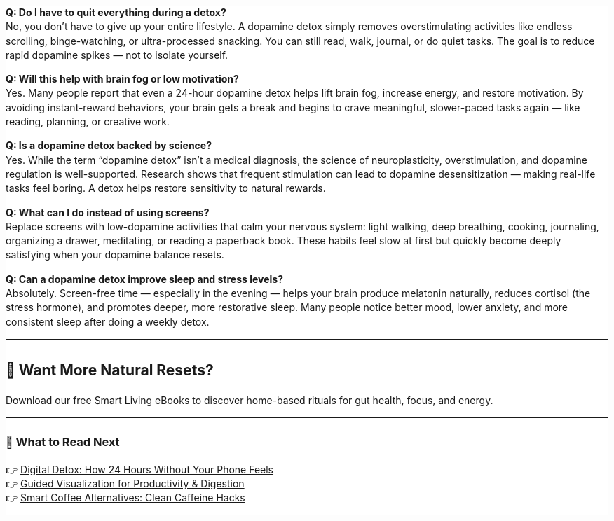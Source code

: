 **Q: Do I have to quit everything during a detox?**  
No, you don’t have to give up your entire lifestyle. A dopamine detox simply removes overstimulating activities like endless scrolling, binge-watching, or ultra-processed snacking. You can still read, walk, journal, or do quiet tasks. The goal is to reduce rapid dopamine spikes — not to isolate yourself.

**Q: Will this help with brain fog or low motivation?**  
Yes. Many people report that even a 24-hour dopamine detox helps lift brain fog, increase energy, and restore motivation. By avoiding instant-reward behaviors, your brain gets a break and begins to crave meaningful, slower-paced tasks again — like reading, planning, or creative work.

**Q: Is a dopamine detox backed by science?**  
Yes. While the term “dopamine detox” isn’t a medical diagnosis, the science of neuroplasticity, overstimulation, and dopamine regulation is well-supported. Research shows that frequent stimulation can lead to dopamine desensitization — making real-life tasks feel boring. A detox helps restore sensitivity to natural rewards.

**Q: What can I do instead of using screens?**  
Replace screens with low-dopamine activities that calm your nervous system: light walking, deep breathing, cooking, journaling, organizing a drawer, meditating, or reading a paperback book. These habits feel slow at first but quickly become deeply satisfying when your dopamine balance resets.

**Q: Can a dopamine detox improve sleep and stress levels?**  
Absolutely. Screen-free time — especially in the evening — helps your brain produce melatonin naturally, reduces cortisol (the stress hormone), and promotes deeper, more restorative sleep. Many people notice better mood, lower anxiety, and more consistent sleep after doing a weekly detox.

---

## 📘️ Want More Natural Resets?

Download our free [Smart Living eBooks](/ebooks/smart-living/) to discover home-based rituals for gut health, focus, and energy.

---

### 📌 What to Read Next  
👉 [Digital Detox: How 24 Hours Without Your Phone Feels](/smart-living/digital-detox-habits.html)  
👉 [Guided Visualization for Productivity & Digestion](/smart-living/guided-visualization/)  
👉 [Smart Coffee Alternatives: Clean Caffeine Hacks](/smart-living/smart-coffee-alternatives.html)

---
